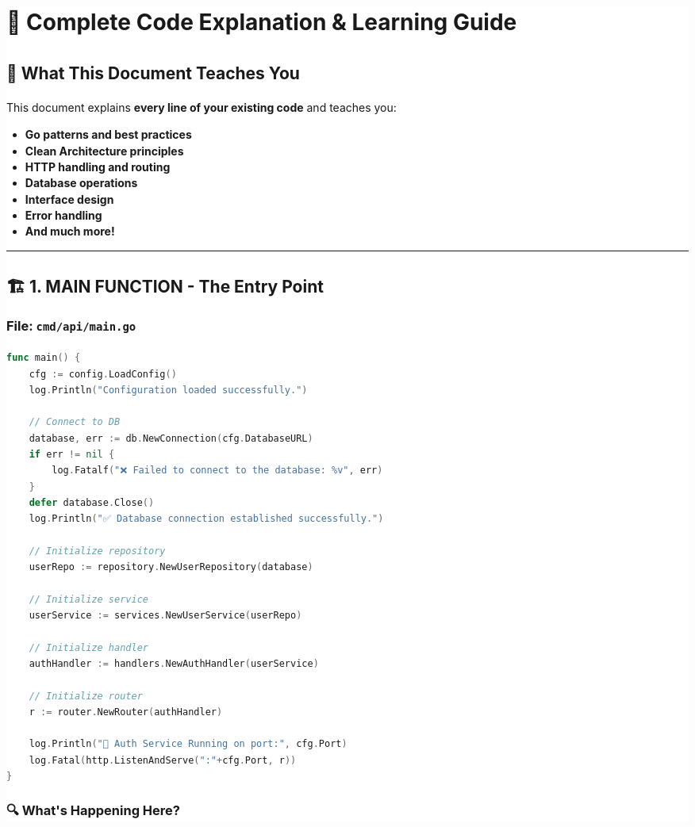 # 🚀 **Complete Code Explanation & Learning Guide**

## 🎯 **What This Document Teaches You**

This document explains **every line of your existing code** and teaches you:
- **Go patterns and best practices**
- **Clean Architecture principles**
- **HTTP handling and routing**
- **Database operations**
- **Interface design**
- **Error handling**
- **And much more!**

---

## 🏗️ **1. MAIN FUNCTION - The Entry Point**

### **File: `cmd/api/main.go`**

```go
func main() {
    cfg := config.LoadConfig()
    log.Println("Configuration loaded successfully.")

    // Connect to DB
    database, err := db.NewConnection(cfg.DatabaseURL)
    if err != nil {
        log.Fatalf("❌ Failed to connect to the database: %v", err)
    }
    defer database.Close()
    log.Println("✅ Database connection established successfully.")

    // Initialize repository
    userRepo := repository.NewUserRepository(database)

    // Initialize service
    userService := services.NewUserService(userRepo)

    // Initialize handler
    authHandler := handlers.NewAuthHandler(userService)

    // Initialize router
    r := router.NewRouter(authHandler)

    log.Println("🚀 Auth Service Running on port:", cfg.Port)
    log.Fatal(http.ListenAndServe(":"+cfg.Port, r))
}
```

### **🔍 What's Happening Here?**
